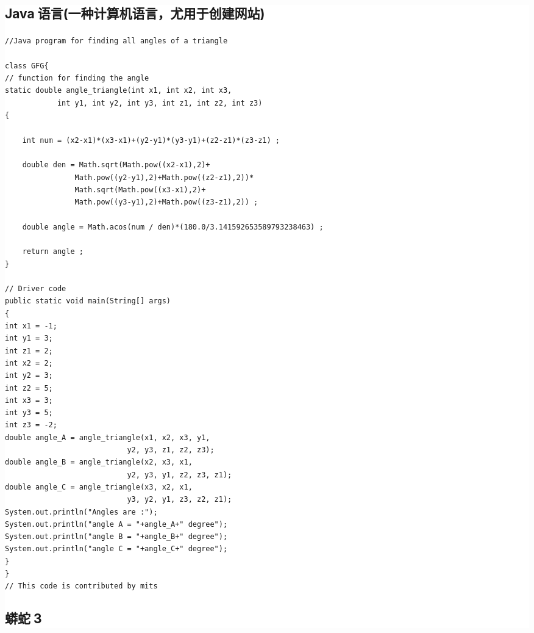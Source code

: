 ## Java 语言(一种计算机语言，尤用于创建网站)

```
//Java program for finding all angles of a triangle

class GFG{
// function for finding the angle
static double angle_triangle(int x1, int x2, int x3,
            int y1, int y2, int y3, int z1, int z2, int z3)
{

    int num = (x2-x1)*(x3-x1)+(y2-y1)*(y3-y1)+(z2-z1)*(z3-z1) ;

    double den = Math.sqrt(Math.pow((x2-x1),2)+
                Math.pow((y2-y1),2)+Math.pow((z2-z1),2))*
                Math.sqrt(Math.pow((x3-x1),2)+
                Math.pow((y3-y1),2)+Math.pow((z3-z1),2)) ;

    double angle = Math.acos(num / den)*(180.0/3.141592653589793238463) ;

    return angle ;
}

// Driver code
public static void main(String[] args)
{
int x1 = -1;
int y1 = 3;
int z1 = 2;
int x2 = 2;
int y2 = 3;
int z2 = 5;
int x3 = 3;
int y3 = 5;
int z3 = -2;
double angle_A = angle_triangle(x1, x2, x3, y1,
                            y2, y3, z1, z2, z3);
double angle_B = angle_triangle(x2, x3, x1,
                            y2, y3, y1, z2, z3, z1);
double angle_C = angle_triangle(x3, x2, x1,
                            y3, y2, y1, z3, z2, z1);
System.out.println("Angles are :");
System.out.println("angle A = "+angle_A+" degree");
System.out.println("angle B = "+angle_B+" degree");
System.out.println("angle C = "+angle_C+" degree");
}
}
// This code is contributed by mits
```

## 蟒蛇 3
